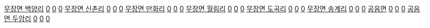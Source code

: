 
  <tr class="item">
    <td><a href="전라북도고창군무장면백양리">무장면 백양리</a></td>
    <td><a href="전라북도고창군무장면백양리">0</a></td>
    <td><a href="전라북도고창군무장면백양리">0</a></td>
    <td><a href="전라북도고창군무장면백양리">0</a></td>
  </tr>
    

  <tr class="item">
    <td><a href="전라북도고창군무장면신촌리">무장면 신촌리</a></td>
    <td><a href="전라북도고창군무장면신촌리">0</a></td>
    <td><a href="전라북도고창군무장면신촌리">0</a></td>
    <td><a href="전라북도고창군무장면신촌리">0</a></td>
  </tr>
    

  <tr class="item">
    <td><a href="전라북도고창군무장면만화리">무장면 만화리</a></td>
    <td><a href="전라북도고창군무장면만화리">0</a></td>
    <td><a href="전라북도고창군무장면만화리">0</a></td>
    <td><a href="전라북도고창군무장면만화리">0</a></td>
  </tr>
    

  <tr class="item">
    <td><a href="전라북도고창군무장면월림리">무장면 월림리</a></td>
    <td><a href="전라북도고창군무장면월림리">0</a></td>
    <td><a href="전라북도고창군무장면월림리">0</a></td>
    <td><a href="전라북도고창군무장면월림리">0</a></td>
  </tr>
    

  <tr class="item">
    <td><a href="전라북도고창군무장면도곡리">무장면 도곡리</a></td>
    <td><a href="전라북도고창군무장면도곡리">0</a></td>
    <td><a href="전라북도고창군무장면도곡리">0</a></td>
    <td><a href="전라북도고창군무장면도곡리">0</a></td>
  </tr>
    

  <tr class="item">
    <td><a href="전라북도고창군무장면송계리">무장면 송계리</a></td>
    <td><a href="전라북도고창군무장면송계리">0</a></td>
    <td><a href="전라북도고창군무장면송계리">0</a></td>
    <td><a href="전라북도고창군무장면송계리">0</a></td>
  </tr>
    

  <tr class="item">
    <td><a href="전라북도고창군공음면">공음면</a></td>
    <td><a href="전라북도고창군공음면">0</a></td>
    <td><a href="전라북도고창군공음면">0</a></td>
    <td><a href="전라북도고창군공음면">0</a></td>
  </tr>
    

  <tr class="item">
    <td><a href="전라북도고창군공음면두암리">공음면 두암리</a></td>
    <td><a href="전라북도고창군공음면두암리">0</a></td>
    <td><a href="전라북도고창군공음면두암리">0</a></td>
    <td><a href="전라북도고창군공음면두암리">0</a></td>
  </tr>
    